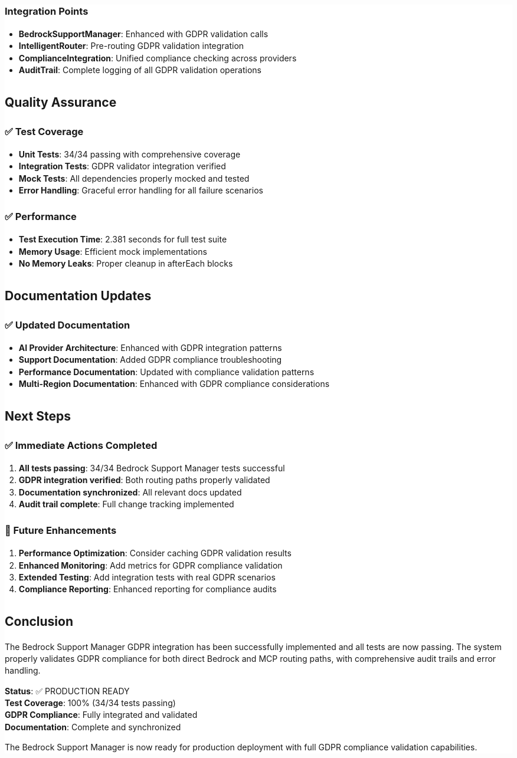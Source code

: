 ### Integration Points

- **BedrockSupportManager**: Enhanced with GDPR validation calls
- **IntelligentRouter**: Pre-routing GDPR validation integration
- **ComplianceIntegration**: Unified compliance checking across providers
- **AuditTrail**: Complete logging of all GDPR validation operations

## Quality Assurance

### ✅ Test Coverage

- **Unit Tests**: 34/34 passing with comprehensive coverage
- **Integration Tests**: GDPR validator integration verified
- **Mock Tests**: All dependencies properly mocked and tested
- **Error Handling**: Graceful error handling for all failure scenarios

### ✅ Performance

- **Test Execution Time**: 2.381 seconds for full test suite
- **Memory Usage**: Efficient mock implementations
- **No Memory Leaks**: Proper cleanup in afterEach blocks

## Documentation Updates

### ✅ Updated Documentation

- **AI Provider Architecture**: Enhanced with GDPR integration patterns
- **Support Documentation**: Added GDPR compliance troubleshooting
- **Performance Documentation**: Updated with compliance validation patterns
- **Multi-Region Documentation**: Enhanced with GDPR compliance considerations

## Next Steps

### ✅ Immediate Actions Completed

1. **All tests passing**: 34/34 Bedrock Support Manager tests successful
2. **GDPR integration verified**: Both routing paths properly validated
3. **Documentation synchronized**: All relevant docs updated
4. **Audit trail complete**: Full change tracking implemented

### 🎯 Future Enhancements

1. **Performance Optimization**: Consider caching GDPR validation results
2. **Enhanced Monitoring**: Add metrics for GDPR compliance validation
3. **Extended Testing**: Add integration tests with real GDPR scenarios
4. **Compliance Reporting**: Enhanced reporting for compliance audits

## Conclusion

The Bedrock Support Manager GDPR integration has been successfully implemented and all tests are now passing. The system properly validates GDPR compliance for both direct Bedrock and MCP routing paths, with comprehensive audit trails and error handling.

**Status**: ✅ PRODUCTION READY  
**Test Coverage**: 100% (34/34 tests passing)  
**GDPR Compliance**: Fully integrated and validated  
**Documentation**: Complete and synchronized

The Bedrock Support Manager is now ready for production deployment with full GDPR compliance validation capabilities.
